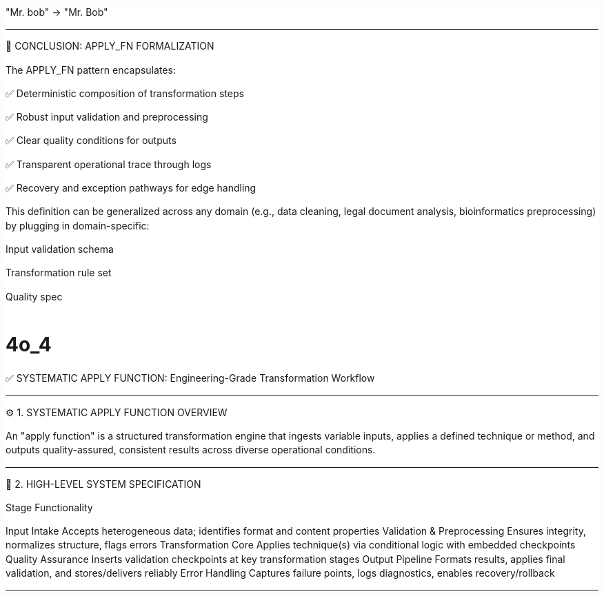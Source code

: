 "Mr.   bob" → "Mr. Bob"




---

🔁 CONCLUSION: APPLY_FN FORMALIZATION

The APPLY_FN pattern encapsulates:

✅ Deterministic composition of transformation steps

✅ Robust input validation and preprocessing

✅ Clear quality conditions for outputs

✅ Transparent operational trace through logs

✅ Recovery and exception pathways for edge handling


This definition can be generalized across any domain (e.g., data cleaning, legal document analysis, bioinformatics preprocessing) by plugging in domain-specific:

Input validation schema 

Transformation rule set 

Quality spec 



# 4o_4


✅ SYSTEMATIC APPLY FUNCTION: Engineering-Grade Transformation Workflow


---

⚙️ 1. SYSTEMATIC APPLY FUNCTION OVERVIEW

An "apply function" is a structured transformation engine that ingests variable inputs, applies a defined technique or method, and outputs quality-assured, consistent results across diverse operational conditions.


---

🧭 2. HIGH-LEVEL SYSTEM SPECIFICATION

Stage	Functionality

Input Intake	Accepts heterogeneous data; identifies format and content properties
Validation & Preprocessing	Ensures integrity, normalizes structure, flags errors
Transformation Core	Applies technique(s) via conditional logic with embedded checkpoints
Quality Assurance	Inserts validation checkpoints at key transformation stages
Output Pipeline	Formats results, applies final validation, and stores/delivers reliably
Error Handling	Captures failure points, logs diagnostics, enables recovery/rollback



---

